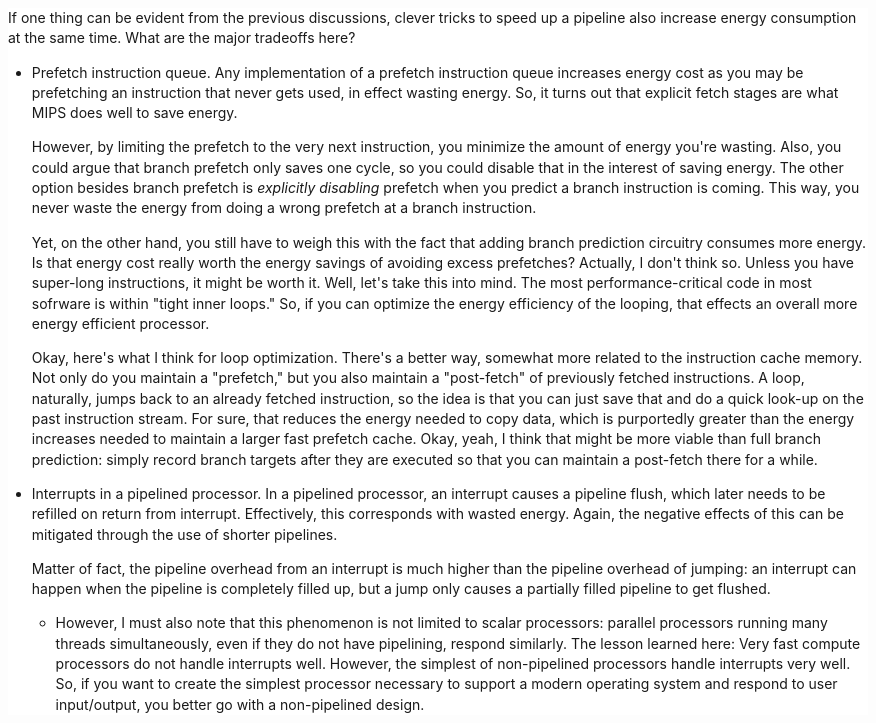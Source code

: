 If one thing can be evident from the previous discussions, clever
tricks to speed up a pipeline also increase energy consumption at the
same time.  What are the major tradeoffs here?

* Prefetch instruction queue.  Any implementation of a prefetch
  instruction queue increases energy cost as you may be prefetching an
  instruction that never gets used, in effect wasting energy.  So, it
  turns out that explicit fetch stages are what MIPS does well to save
  energy.

  However, by limiting the prefetch to the very next instruction, you
  minimize the amount of energy you're wasting.  Also, you could argue
  that branch prefetch only saves one cycle, so you could disable that
  in the interest of saving energy.  The other option besides branch
  prefetch is _explicitly disabling_ prefetch when you predict a
  branch instruction is coming.  This way, you never waste the energy
  from doing a wrong prefetch at a branch instruction.

  Yet, on the other hand, you still have to weigh this with the fact
  that adding branch prediction circuitry consumes more energy.  Is
  that energy cost really worth the energy savings of avoiding excess
  prefetches?  Actually, I don't think so.  Unless you have super-long
  instructions, it might be worth it.  Well, let's take this into
  mind.  The most performance-critical code in most sofrware is within
  "tight inner loops."  So, if you can optimize the energy efficiency
  of the looping, that effects an overall more energy efficient
  processor.

  Okay, here's what I think for loop optimization.  There's a better
  way, somewhat more related to the instruction cache memory.  Not
  only do you maintain a "prefetch," but you also maintain a
  "post-fetch" of previously fetched instructions.  A loop, naturally,
  jumps back to an already fetched instruction, so the idea is that
  you can just save that and do a quick look-up on the past
  instruction stream.  For sure, that reduces the energy needed to
  copy data, which is purportedly greater than the energy increases
  needed to maintain a larger fast prefetch cache.  Okay, yeah, I
  think that might be more viable than full branch prediction: simply
  record branch targets after they are executed so that you can
  maintain a post-fetch there for a while.

* Interrupts in a pipelined processor.  In a pipelined processor, an
  interrupt causes a pipeline flush, which later needs to be refilled
  on return from interrupt.  Effectively, this corresponds with wasted
  energy.  Again, the negative effects of this can be mitigated
  through the use of shorter pipelines.

  Matter of fact, the pipeline overhead from an interrupt is much
  higher than the pipeline overhead of jumping: an interrupt can
  happen when the pipeline is completely filled up, but a jump only
  causes a partially filled pipeline to get flushed.

    * However, I must also note that this phenomenon is not limited to
      scalar processors: parallel processors running many threads
      simultaneously, even if they do not have pipelining, respond
      similarly.  The lesson learned here: Very fast compute
      processors do not handle interrupts well.  However, the simplest
      of non-pipelined processors handle interrupts very well.  So, if
      you want to create the simplest processor necessary to support a
      modern operating system and respond to user input/output, you
      better go with a non-pipelined design.
